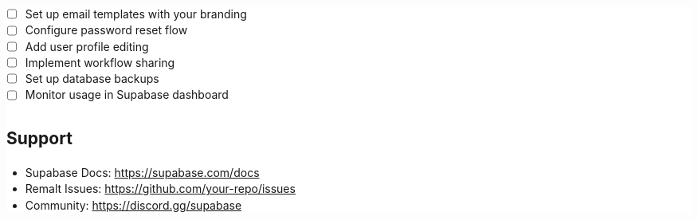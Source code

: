 - [ ] Set up email templates with your branding
- [ ] Configure password reset flow
- [ ] Add user profile editing
- [ ] Implement workflow sharing
- [ ] Set up database backups
- [ ] Monitor usage in Supabase dashboard

## Support

- Supabase Docs: https://supabase.com/docs
- Remalt Issues: https://github.com/your-repo/issues
- Community: https://discord.gg/supabase
